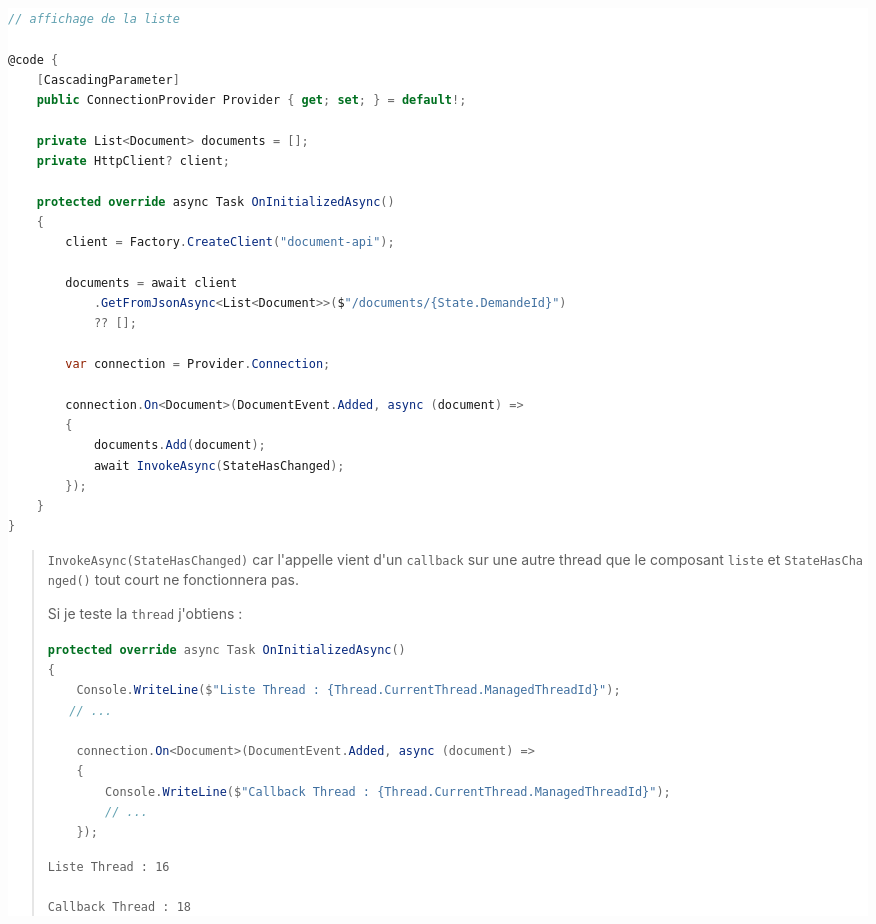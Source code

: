 ```cs
// affichage de la liste

@code {
    [CascadingParameter] 
    public ConnectionProvider Provider { get; set; } = default!;
    
    private List<Document> documents = [];
    private HttpClient? client;

    protected override async Task OnInitializedAsync()
    {
        client = Factory.CreateClient("document-api");

        documents = await client
            .GetFromJsonAsync<List<Document>>($"/documents/{State.DemandeId}") 
            ?? [];

        var connection = Provider.Connection;

        connection.On<Document>(DocumentEvent.Added, async (document) =>
        {
            documents.Add(document);
            await InvokeAsync(StateHasChanged);
        });
    }
}
```

> `InvokeAsync(StateHasChanged)` car l'appelle vient d'un `callback` sur une autre thread que le composant `liste` et `StateHasChanged()` tout court ne fonctionnera pas.
>
> Si je teste la `thread` j'obtiens :
>
> ```cs
> protected override async Task OnInitializedAsync()
> {
>     Console.WriteLine($"Liste Thread : {Thread.CurrentThread.ManagedThreadId}");
>    // ...
> 
>     connection.On<Document>(DocumentEvent.Added, async (document) =>
>     {
>         Console.WriteLine($"Callback Thread : {Thread.CurrentThread.ManagedThreadId}");
>         // ...
>     });
> ```
>
> ```
> Liste Thread : 16
> 
> Callback Thread : 18
> ```
>
> 
